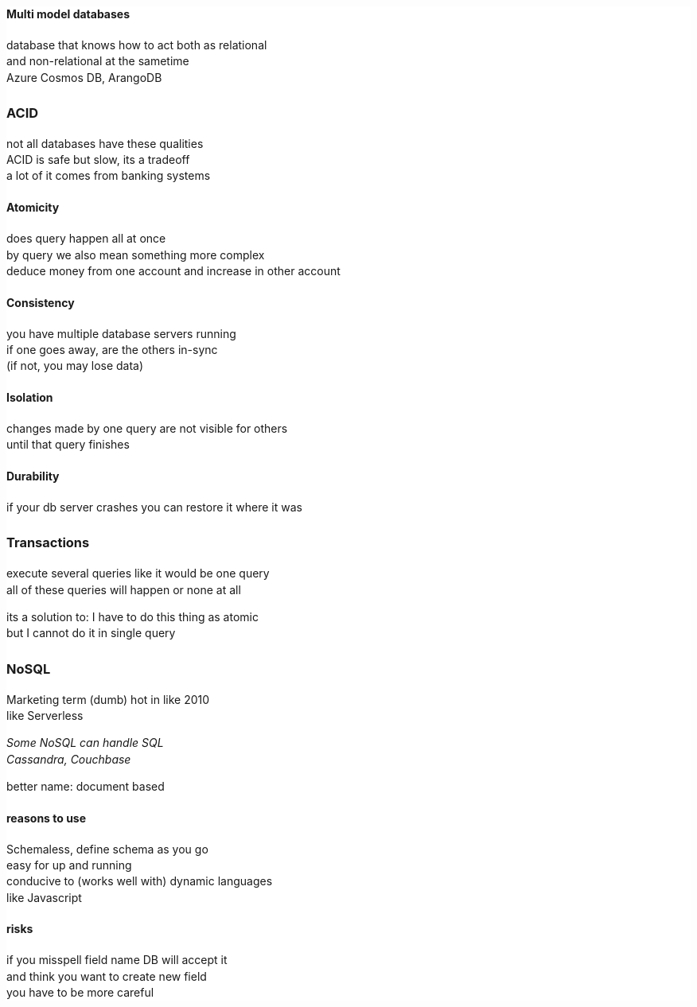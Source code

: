#### Multi model databases
database that knows how to act both as relational  
and non-relational at the sametime  
Azure Cosmos DB, ArangoDB

### ACID
not all databases have these qualities  
ACID is safe but slow, its a tradeoff  
a lot of it comes from banking systems

#### Atomicity
does query happen all at once  
by query we also mean something more complex  
deduce money from one account and increase in other account

#### Consistency
you have multiple database servers running  
if one goes away, are the others in-sync  
(if not, you may lose data)

#### Isolation
changes made by one query are not visible for others  
until that query finishes

#### Durability
if your db server crashes you can restore it where it was

### Transactions
execute several queries like it would be one query  
all of these queries will happen or none at all

its a solution to: I have to do this thing as atomic  
but I cannot do it in single query

### NoSQL
Marketing term (dumb) hot in like 2010  
like Serverless

*Some NoSQL can handle SQL*  
*Cassandra, Couchbase*

better name: document based

#### reasons to use
Schemaless, define schema as you go  
easy for up and running  
conducive to (works well with) dynamic languages  
like Javascript

#### risks
if you misspell field name DB will accept it  
and think you want to create new field  
you have to be more careful
